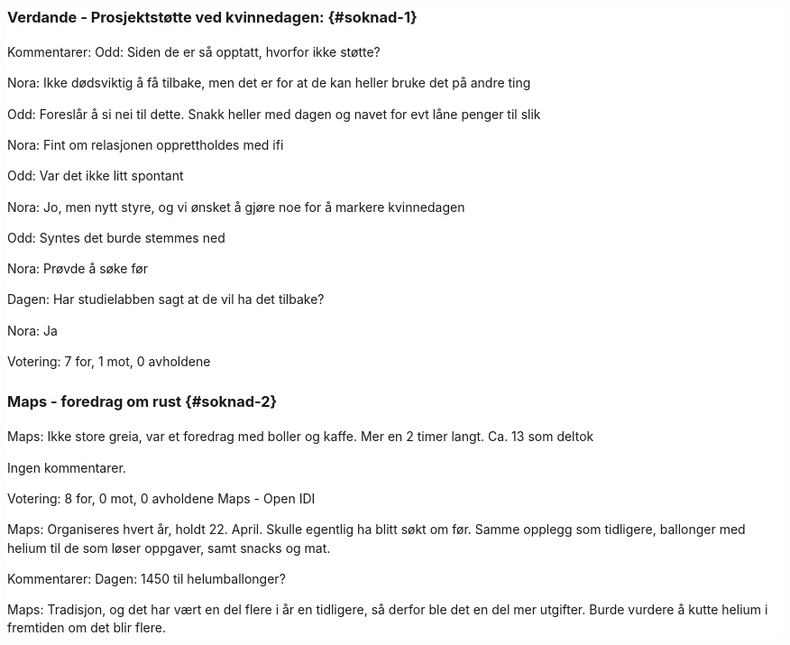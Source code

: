 ### Verdande - Prosjektstøtte ved kvinnedagen: {#soknad-1}

Kommentarer:
Odd:
    Siden de er så opptatt, hvorfor ikke støtte?

Nora:
    Ikke dødsviktig å få tilbake, men det er for at de kan heller bruke det på andre ting

Odd:
    Foreslår å si nei til dette. Snakk heller med dagen og navet for evt låne penger til slik

Nora:
    Fint om relasjonen opprettholdes med ifi

Odd:
    Var det ikke litt spontant

Nora:
    Jo, men nytt styre, og vi ønsket å gjøre noe for å markere kvinnedagen

Odd:
    Syntes det burde stemmes ned

Nora:
    Prøvde å søke før

Dagen:
    Har studielabben sagt at de vil ha det tilbake?

Nora:
    Ja

Votering:
7 for, 1 mot, 0 avholdene

### Maps - foredrag om rust {#soknad-2}
Maps:
    Ikke store greia, var et foredrag med boller og kaffe. Mer en 2 timer langt. Ca. 13 som deltok

Ingen kommentarer.

Votering:
8 for, 0 mot, 0 avholdene
Maps - Open IDI

Maps:
    Organiseres hvert år, holdt 22. April. Skulle egentlig ha blitt søkt om før. Samme opplegg som tidligere, ballonger med helium til de som løser oppgaver, samt snacks og mat.

Kommentarer:
Dagen:
    1450 til helumballonger?

Maps:
    Tradisjon, og det har vært en del flere i år en tidligere, så derfor ble det en del mer utgifter. Burde vurdere å kutte helium i fremtiden om det blir flere.
